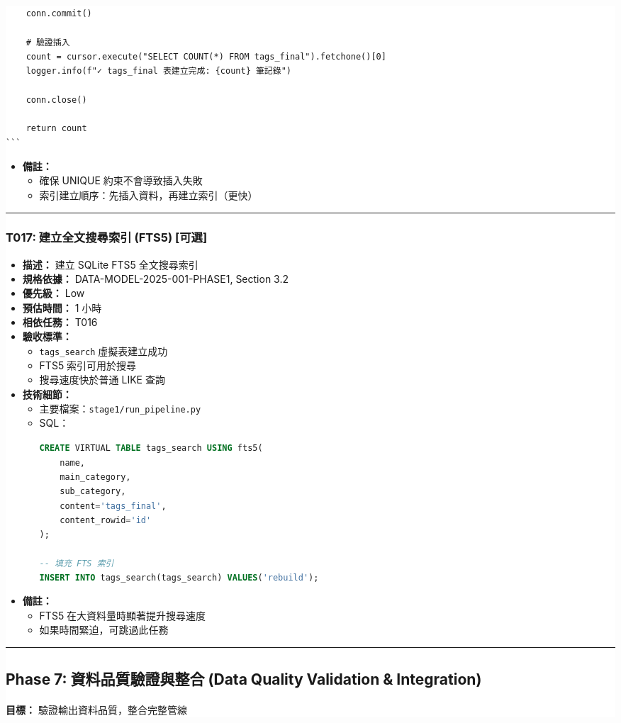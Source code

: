         conn.commit()
        
        # 驗證插入
        count = cursor.execute("SELECT COUNT(*) FROM tags_final").fetchone()[0]
        logger.info(f"✓ tags_final 表建立完成: {count} 筆記錄")
        
        conn.close()
        
        return count
    ```
- **備註：** 
  - 確保 UNIQUE 約束不會導致插入失敗
  - 索引建立順序：先插入資料，再建立索引（更快）

---

### T017: 建立全文搜尋索引 (FTS5) [可選]

- **描述：** 建立 SQLite FTS5 全文搜尋索引
- **規格依據：** DATA-MODEL-2025-001-PHASE1, Section 3.2
- **優先級：** Low
- **預估時間：** 1 小時
- **相依任務：** T016
- **驗收標準：**
  - `tags_search` 虛擬表建立成功
  - FTS5 索引可用於搜尋
  - 搜尋速度快於普通 LIKE 查詢
- **技術細節：**
  - 主要檔案：`stage1/run_pipeline.py`
  - SQL：
    ```sql
    CREATE VIRTUAL TABLE tags_search USING fts5(
        name, 
        main_category,
        sub_category,
        content='tags_final',
        content_rowid='id'
    );
    
    -- 填充 FTS 索引
    INSERT INTO tags_search(tags_search) VALUES('rebuild');
    ```
- **備註：** 
  - FTS5 在大資料量時顯著提升搜尋速度
  - 如果時間緊迫，可跳過此任務

---

## Phase 7: 資料品質驗證與整合 (Data Quality Validation & Integration)

**目標：** 驗證輸出資料品質，整合完整管線
